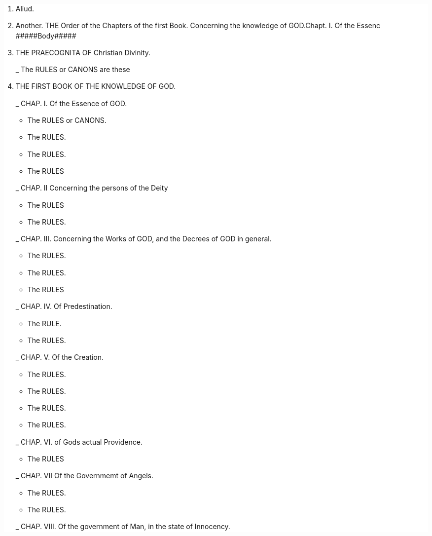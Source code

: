 1. Aliud.

1. Another.
THE Order of the Chapters of the first Book. Concerning the knowledge of GOD.Chapt. I. Of the Essenc
#####Body#####

1. THE PRAECOGNITA OF Christian Divinity.

    _ The RULES or CANONS are these

1. THE FIRST BOOK OF THE KNOWLEDGE OF GOD.

    _ CHAP. I. Of the Essence of GOD.

      * The RULES or CANONS.

      * The RULES.

      * The RULES.

      * The RULES

    _ CHAP. II Concerning the persons of the Deity

      * The RULES

      * The RULES.

    _ CHAP. III. Concerning the Works of GOD, and the Decrees of GOD in general.

      * The RULES.

      * The RULES.

      * The RULES

    _ CHAP. IV. Of Predestination.

      * The RULE.

      * The RULES.

    _ CHAP. V. Of the Creation.

      * The RULES.

      * The RULES.

      * The RULES.

      * The RULES.

    _ CHAP. VI. of Gods actual Providence.

      * The RULES

    _ CHAP. VII Of the Governmemt of Angels.

      * The RULES.

      * The RULES.

    _ CHAP. VIII. Of the government of Man, in the state of Innocency.
